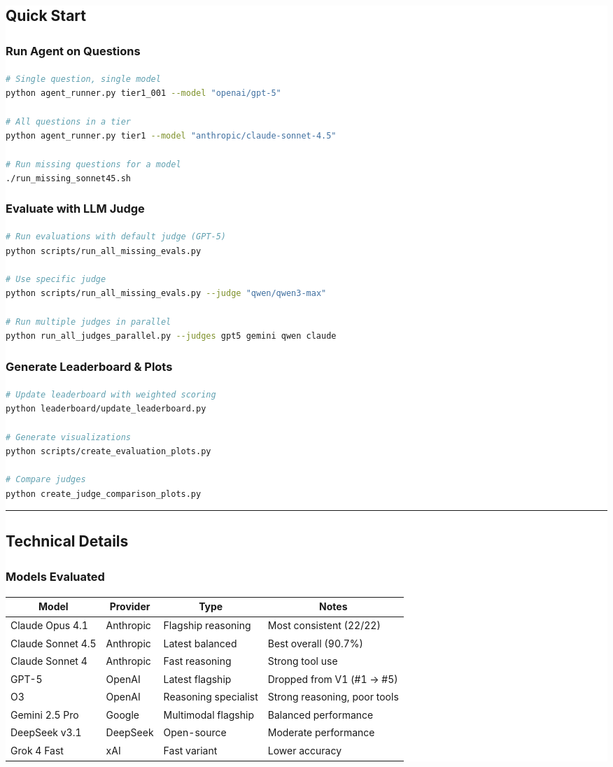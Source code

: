 
## Quick Start

### Run Agent on Questions

```bash
# Single question, single model
python agent_runner.py tier1_001 --model "openai/gpt-5"

# All questions in a tier
python agent_runner.py tier1 --model "anthropic/claude-sonnet-4.5"

# Run missing questions for a model
./run_missing_sonnet45.sh
```

### Evaluate with LLM Judge

```bash
# Run evaluations with default judge (GPT-5)
python scripts/run_all_missing_evals.py

# Use specific judge
python scripts/run_all_missing_evals.py --judge "qwen/qwen3-max"

# Run multiple judges in parallel
python run_all_judges_parallel.py --judges gpt5 gemini qwen claude
```

### Generate Leaderboard & Plots

```bash
# Update leaderboard with weighted scoring
python leaderboard/update_leaderboard.py

# Generate visualizations
python scripts/create_evaluation_plots.py

# Compare judges
python create_judge_comparison_plots.py
```

---

## Technical Details

### Models Evaluated

| Model | Provider | Type | Notes |
|-------|----------|------|-------|
| Claude Opus 4.1 | Anthropic | Flagship reasoning | Most consistent (22/22) |
| Claude Sonnet 4.5 | Anthropic | Latest balanced | Best overall (90.7%) |
| Claude Sonnet 4 | Anthropic | Fast reasoning | Strong tool use |
| GPT-5 | OpenAI | Latest flagship | Dropped from V1 (#1 → #5) |
| O3 | OpenAI | Reasoning specialist | Strong reasoning, poor tools |
| Gemini 2.5 Pro | Google | Multimodal flagship | Balanced performance |
| DeepSeek v3.1 | DeepSeek | Open-source | Moderate performance |
| Grok 4 Fast | xAI | Fast variant | Lower accuracy |
